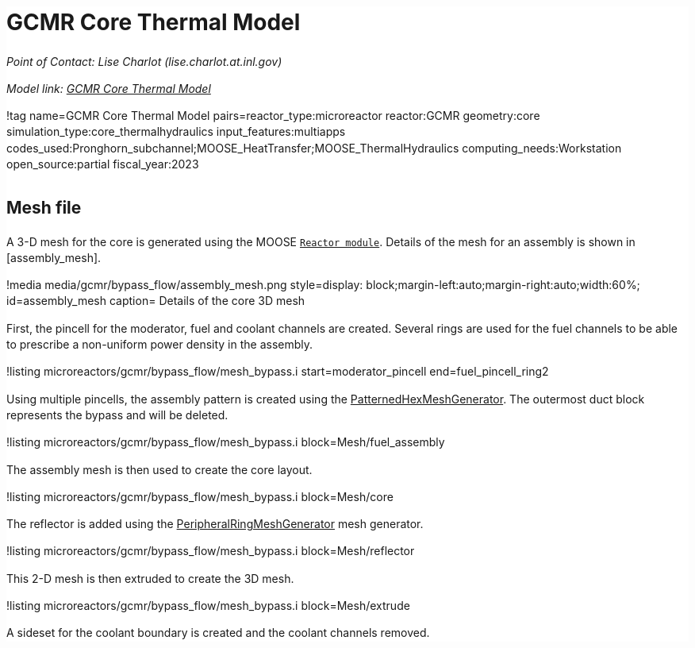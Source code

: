 # GCMR Core Thermal Model

*Point of Contact: Lise Charlot (lise.charlot.at.inl.gov)*

*Model link: [GCMR Core Thermal Model](https://github.com/idaholab/virtual_test_bed/tree/devel/microreactors/gcmr/bypass_flow)*

!tag name=GCMR Core Thermal Model pairs=reactor_type:microreactor
                       reactor:GCMR
                       geometry:core
                       simulation_type:core_thermalhydraulics
                       input_features:multiapps
                       codes_used:Pronghorn_subchannel;MOOSE_HeatTransfer;MOOSE_ThermalHydraulics
                       computing_needs:Workstation
                       open_source:partial
                       fiscal_year:2023

## Mesh file

A 3-D mesh for the core is generated using the MOOSE [`Reactor module`](https://mooseframework.inl.gov/modules/reactor/index.html). Details of the mesh for an assembly is shown in [assembly_mesh].

!media media/gcmr/bypass_flow/assembly_mesh.png
      style=display: block;margin-left:auto;margin-right:auto;width:60%;
      id=assembly_mesh
      caption= Details of the core 3D mesh

First, the pincell for the moderator, fuel and coolant channels are created.
Several rings are used for the fuel channels to be able to prescribe a non-uniform power density in the assembly.

!listing microreactors/gcmr/bypass_flow/mesh_bypass.i   start=moderator_pincell
         end=fuel_pincell_ring2

Using multiple pincells, the assembly pattern is created using the [PatternedHexMeshGenerator](https://mooseframework.inl.gov/source/meshgenerators/PatternedHexMeshGenerator.html). The outermost duct block represents the bypass and will be deleted.

!listing microreactors/gcmr/bypass_flow/mesh_bypass.i  block=Mesh/fuel_assembly

The assembly mesh is then used to create the core layout.


!listing microreactors/gcmr/bypass_flow/mesh_bypass.i  block=Mesh/core

The reflector is added using the [PeripheralRingMeshGenerator](https://mooseframework.inl.gov/source/meshgenerators/PeripheralRingMeshGenerator.html) mesh generator.


!listing microreactors/gcmr/bypass_flow/mesh_bypass.i  block=Mesh/reflector

This 2-D mesh is then extruded to create the 3D mesh.


!listing microreactors/gcmr/bypass_flow/mesh_bypass.i  block=Mesh/extrude

A sideset for the coolant boundary is created and the coolant channels removed.
